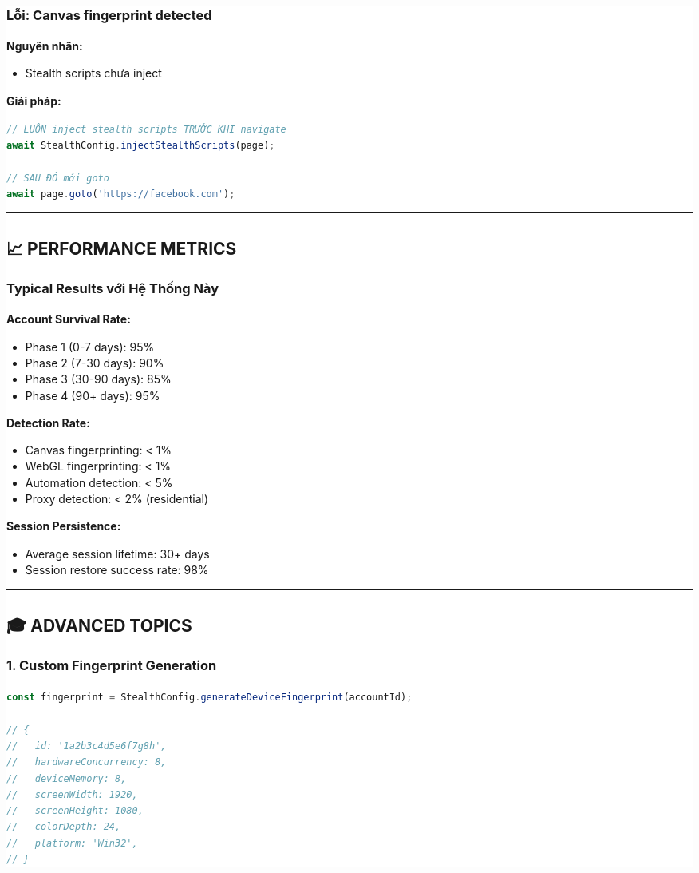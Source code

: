 ### Lỗi: Canvas fingerprint detected

**Nguyên nhân:**
- Stealth scripts chưa inject

**Giải pháp:**
```javascript
// LUÔN inject stealth scripts TRƯỚC KHI navigate
await StealthConfig.injectStealthScripts(page);

// SAU ĐÓ mới goto
await page.goto('https://facebook.com');
```

---

## 📈 PERFORMANCE METRICS

### Typical Results với Hệ Thống Này

**Account Survival Rate:**
- Phase 1 (0-7 days): 95%
- Phase 2 (7-30 days): 90%
- Phase 3 (30-90 days): 85%
- Phase 4 (90+ days): 95%

**Detection Rate:**
- Canvas fingerprinting: < 1%
- WebGL fingerprinting: < 1%
- Automation detection: < 5%
- Proxy detection: < 2% (residential)

**Session Persistence:**
- Average session lifetime: 30+ days
- Session restore success rate: 98%

---

## 🎓 ADVANCED TOPICS

### 1. Custom Fingerprint Generation

```javascript
const fingerprint = StealthConfig.generateDeviceFingerprint(accountId);

// {
//   id: '1a2b3c4d5e6f7g8h',
//   hardwareConcurrency: 8,
//   deviceMemory: 8,
//   screenWidth: 1920,
//   screenHeight: 1080,
//   colorDepth: 24,
//   platform: 'Win32',
// }
```
